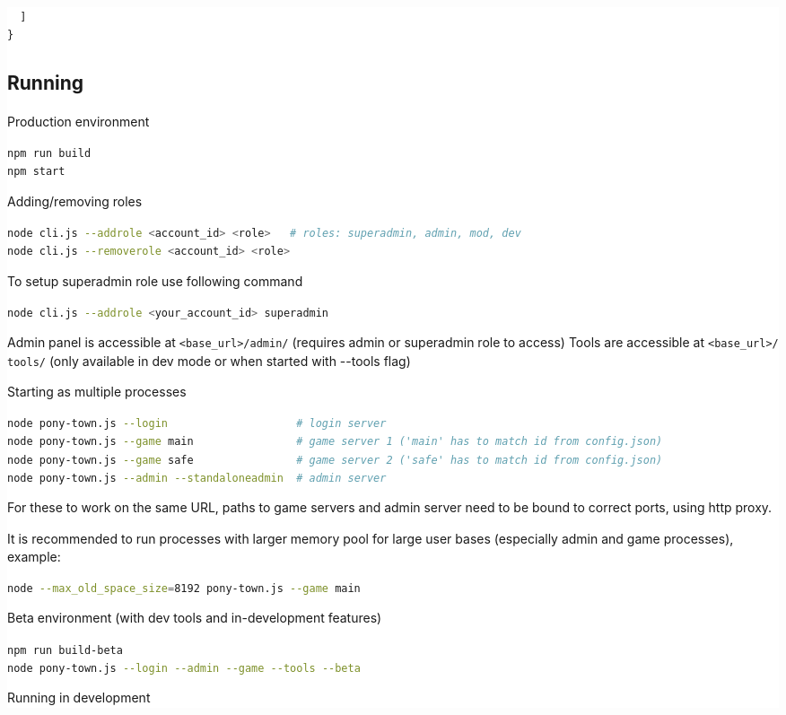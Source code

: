 ```javascript
  ]
}
```

## Running

Production environment

```bash
npm run build
npm start
```

Adding/removing roles

```bash
node cli.js --addrole <account_id> <role>   # roles: superadmin, admin, mod, dev 
node cli.js --removerole <account_id> <role>
```

To setup superadmin role use following command

```bash
node cli.js --addrole <your_account_id> superadmin
```

Admin panel is accessible at `<base_url>/admin/` (requires admin or superadmin role to access)
Tools are accessible at `<base_url>/tools/` (only available in dev mode or when started with --tools flag)

Starting as multiple processes

```bash
node pony-town.js --login                    # login server
node pony-town.js --game main                # game server 1 ('main' has to match id from config.json)
node pony-town.js --game safe                # game server 2 ('safe' has to match id from config.json)
node pony-town.js --admin --standaloneadmin  # admin server
```

For these to work on the same URL, paths to game servers and admin server need to be bound to correct ports, using http proxy.

It is recommended to run processes with larger memory pool for large user bases (especially admin and game processes), example:

```bash
node --max_old_space_size=8192 pony-town.js --game main
```

Beta environment (with dev tools and in-development features)

```bash
npm run build-beta
node pony-town.js --login --admin --game --tools --beta
```

Running in development

